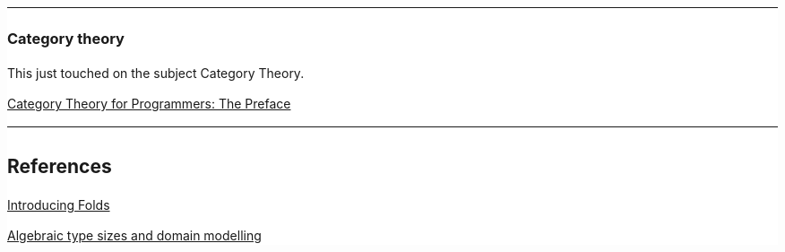 
----

### Category theory

This just touched on the subject Category Theory. 

[Category Theory for Programmers: The Preface ](https://bartoszmilewski.com/2014/10/28/category-theory-for-programmers-the-preface/)


---

## References

[Introducing Folds](https://fsharpforfunandprofit.com/posts/recursive-types-and-folds-2/)

[Algebraic type sizes and domain modelling](https://fsharpforfunandprofit.com/posts/type-size-and-design/)